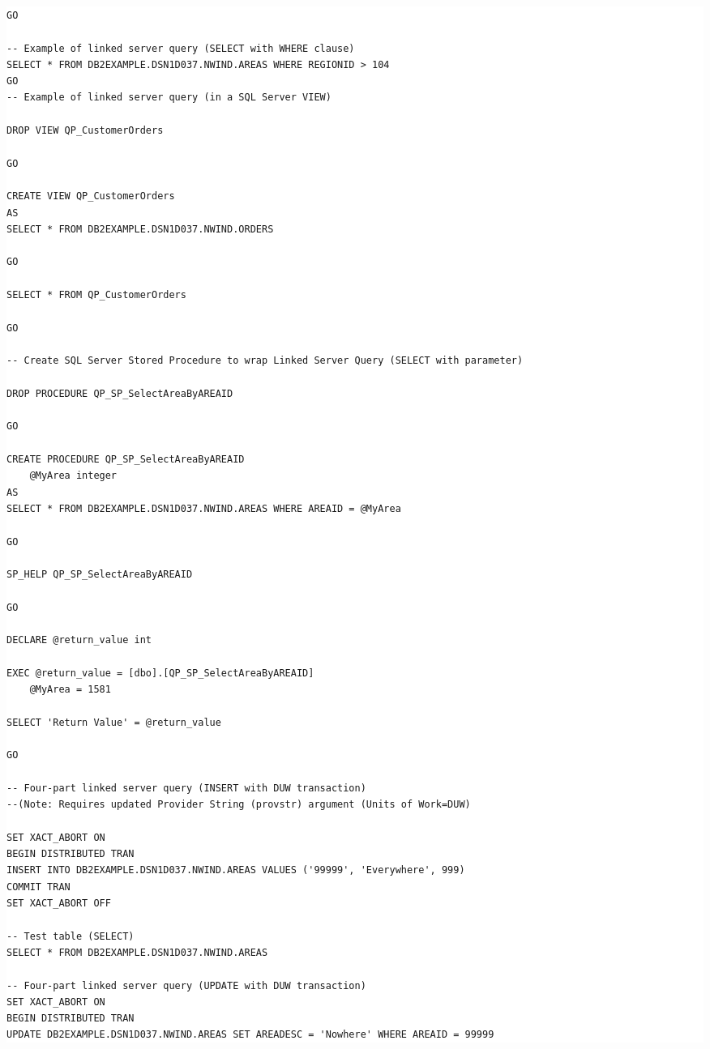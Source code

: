 ```  
GO   
  
-- Example of linked server query (SELECT with WHERE clause)   
SELECT * FROM DB2EXAMPLE.DSN1D037.NWIND.AREAS WHERE REGIONID > 104  
GO  
-- Example of linked server query (in a SQL Server VIEW)   
  
DROP VIEW QP_CustomerOrders  
  
GO  
  
CREATE VIEW QP_CustomerOrders  
AS  
SELECT * FROM DB2EXAMPLE.DSN1D037.NWIND.ORDERS  
  
GO  
  
SELECT * FROM QP_CustomerOrders  
  
GO  
  
-- Create SQL Server Stored Procedure to wrap Linked Server Query (SELECT with parameter)   
  
DROP PROCEDURE QP_SP_SelectAreaByAREAID  
  
GO  
  
CREATE PROCEDURE QP_SP_SelectAreaByAREAID  
    @MyArea integer   
AS   
SELECT * FROM DB2EXAMPLE.DSN1D037.NWIND.AREAS WHERE AREAID = @MyArea  
  
GO  
  
SP_HELP QP_SP_SelectAreaByAREAID  
  
GO  
  
DECLARE @return_value int  
  
EXEC @return_value = [dbo].[QP_SP_SelectAreaByAREAID]  
    @MyArea = 1581  
  
SELECT 'Return Value' = @return_value  
  
GO  
  
-- Four-part linked server query (INSERT with DUW transaction)  
--(Note: Requires updated Provider String (provstr) argument (Units of Work=DUW)   
  
SET XACT_ABORT ON  
BEGIN DISTRIBUTED TRAN  
INSERT INTO DB2EXAMPLE.DSN1D037.NWIND.AREAS VALUES ('99999', 'Everywhere', 999)  
COMMIT TRAN  
SET XACT_ABORT OFF  
  
-- Test table (SELECT)  
SELECT * FROM DB2EXAMPLE.DSN1D037.NWIND.AREAS  
  
-- Four-part linked server query (UPDATE with DUW transaction)  
SET XACT_ABORT ON  
BEGIN DISTRIBUTED TRAN  
UPDATE DB2EXAMPLE.DSN1D037.NWIND.AREAS SET AREADESC = 'Nowhere' WHERE AREAID = 99999  
```